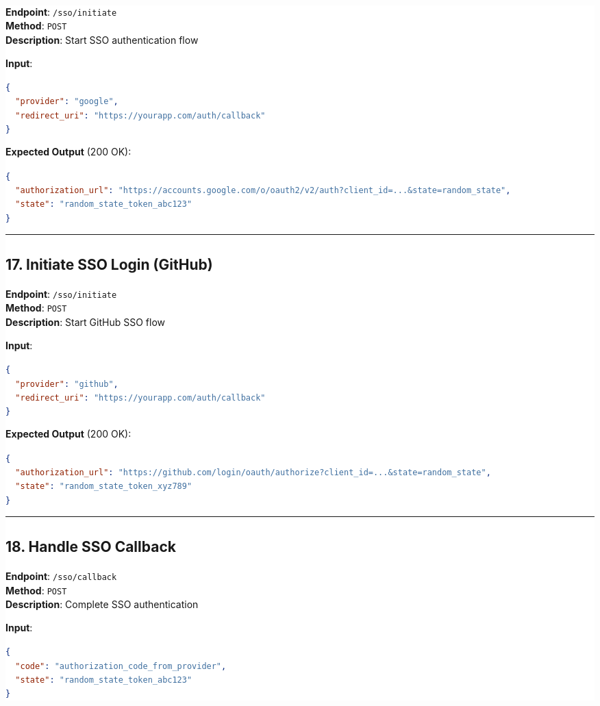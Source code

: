 **Endpoint**: `/sso/initiate`  
**Method**: `POST`  
**Description**: Start SSO authentication flow

**Input**:
```json
{
  "provider": "google",
  "redirect_uri": "https://yourapp.com/auth/callback"
}
```

**Expected Output** (200 OK):
```json
{
  "authorization_url": "https://accounts.google.com/o/oauth2/v2/auth?client_id=...&state=random_state",
  "state": "random_state_token_abc123"
}
```

---

## 17. Initiate SSO Login (GitHub)

**Endpoint**: `/sso/initiate`  
**Method**: `POST`  
**Description**: Start GitHub SSO flow

**Input**:
```json
{
  "provider": "github",
  "redirect_uri": "https://yourapp.com/auth/callback"
}
```

**Expected Output** (200 OK):
```json
{
  "authorization_url": "https://github.com/login/oauth/authorize?client_id=...&state=random_state",
  "state": "random_state_token_xyz789"
}
```

---

## 18. Handle SSO Callback

**Endpoint**: `/sso/callback`  
**Method**: `POST`  
**Description**: Complete SSO authentication

**Input**:
```json
{
  "code": "authorization_code_from_provider",
  "state": "random_state_token_abc123"
}
```

